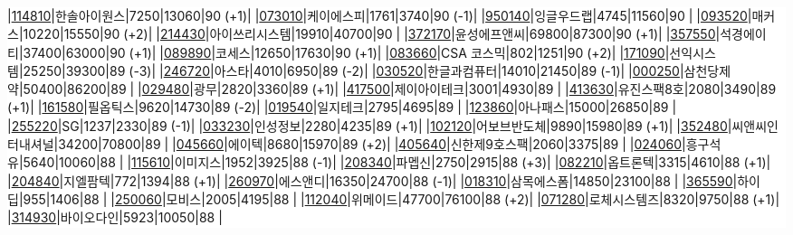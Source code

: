 |[114810](https://finance.daum.net/quotes/A114810)|한솔아이원스|7250|13060|90 (+1)|
|[073010](https://finance.daum.net/quotes/A073010)|케이에스피|1761|3740|90 (-1)|
|[950140](https://finance.daum.net/quotes/A950140)|잉글우드랩|4745|11560|90 |
|[093520](https://finance.daum.net/quotes/A093520)|매커스|10220|15550|90 (+2)|
|[214430](https://finance.daum.net/quotes/A214430)|아이쓰리시스템|19910|40700|90 |
|[372170](https://finance.daum.net/quotes/A372170)|윤성에프앤씨|69800|87300|90 (+1)|
|[357550](https://finance.daum.net/quotes/A357550)|석경에이티|37400|63000|90 (+1)|
|[089890](https://finance.daum.net/quotes/A089890)|코세스|12650|17630|90 (+1)|
|[083660](https://finance.daum.net/quotes/A083660)|CSA 코스믹|802|1251|90 (+2)|
|[171090](https://finance.daum.net/quotes/A171090)|선익시스템|25250|39300|89 (-3)|
|[246720](https://finance.daum.net/quotes/A246720)|아스타|4010|6950|89 (-2)|
|[030520](https://finance.daum.net/quotes/A030520)|한글과컴퓨터|14010|21450|89 (-1)|
|[000250](https://finance.daum.net/quotes/A000250)|삼천당제약|50400|86200|89 |
|[029480](https://finance.daum.net/quotes/A029480)|광무|2820|3360|89 (+1)|
|[417500](https://finance.daum.net/quotes/A417500)|제이아이테크|3001|4930|89 |
|[413630](https://finance.daum.net/quotes/A413630)|유진스팩8호|2080|3490|89 (+1)|
|[161580](https://finance.daum.net/quotes/A161580)|필옵틱스|9620|14730|89 (-2)|
|[019540](https://finance.daum.net/quotes/A019540)|일지테크|2795|4695|89 |
|[123860](https://finance.daum.net/quotes/A123860)|아나패스|15000|26850|89 |
|[255220](https://finance.daum.net/quotes/A255220)|SG|1237|2330|89 (-1)|
|[033230](https://finance.daum.net/quotes/A033230)|인성정보|2280|4235|89 (+1)|
|[102120](https://finance.daum.net/quotes/A102120)|어보브반도체|9890|15980|89 (+1)|
|[352480](https://finance.daum.net/quotes/A352480)|씨앤씨인터내셔널|34200|70800|89 |
|[045660](https://finance.daum.net/quotes/A045660)|에이텍|8680|15970|89 (+2)|
|[405640](https://finance.daum.net/quotes/A405640)|신한제9호스팩|2060|3375|89 |
|[024060](https://finance.daum.net/quotes/A024060)|흥구석유|5640|10060|88 |
|[115610](https://finance.daum.net/quotes/A115610)|이미지스|1952|3925|88 (-1)|
|[208340](https://finance.daum.net/quotes/A208340)|파멥신|2750|2915|88 (+3)|
|[082210](https://finance.daum.net/quotes/A082210)|옵트론텍|3315|4610|88 (+1)|
|[204840](https://finance.daum.net/quotes/A204840)|지엘팜텍|772|1394|88 (+1)|
|[260970](https://finance.daum.net/quotes/A260970)|에스앤디|16350|24700|88 (-1)|
|[018310](https://finance.daum.net/quotes/A018310)|삼목에스폼|14850|23100|88 |
|[365590](https://finance.daum.net/quotes/A365590)|하이딥|955|1406|88 |
|[250060](https://finance.daum.net/quotes/A250060)|모비스|2005|4195|88 |
|[112040](https://finance.daum.net/quotes/A112040)|위메이드|47700|76100|88 (+2)|
|[071280](https://finance.daum.net/quotes/A071280)|로체시스템즈|8320|9750|88 (+1)|
|[314930](https://finance.daum.net/quotes/A314930)|바이오다인|5923|10050|88 |